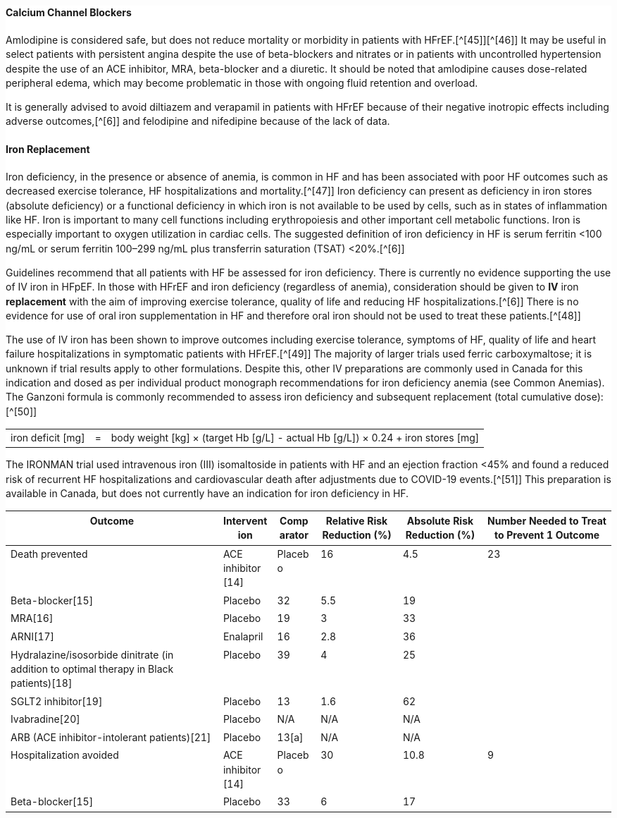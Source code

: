 #### Calcium Channel Blockers

Amlodipine is considered safe, but does not reduce mortality or morbidity in patients with HFrEF.​[^[45]]​[^[46]] It may be useful in select patients with persistent angina despite the use of beta-blockers and nitrates or in patients with uncontrolled hypertension despite the use of an ACE inhibitor, MRA, beta-blocker and a diuretic. It should be noted that amlodipine causes dose-related peripheral edema, which may become problematic in those with ongoing fluid retention and overload.

It is generally advised to avoid diltiazem and verapamil in patients with HFrEF because of their negative inotropic effects including adverse outcomes,​[^[6]] and felodipine and nifedipine because of the lack of data.

#### Iron Replacement

Iron deficiency, in the presence or absence of anemia, is common in HF and has been associated with poor HF outcomes such as decreased exercise tolerance, HF hospitalizations and mortality.​[^[47]] Iron deficiency can present as deficiency in iron stores (absolute deficiency) or a functional deficiency in which iron is not available to be used by cells, such as in states of inflammation like HF. Iron is important to many cell functions including erythropoiesis and other important cell metabolic functions. Iron is especially important to oxygen utilization in cardiac cells. The suggested definition of iron deficiency in HF is serum ferritin <100 ng/mL or serum ferritin 100–299 ng/mL plus transferrin saturation (TSAT) <20%.​[^[6]]

Guidelines recommend that all patients with HF be assessed for iron deficiency. There is currently no evidence supporting the use of IV iron in HFpEF. In those with HFrEF and iron deficiency (regardless of anemia), consideration should be given to **IV** iron **replacement** with the aim of improving exercise tolerance, quality of life and reducing HF hospitalizations.​[^[6]] There is no evidence for use of oral iron supplementation in HF and therefore oral iron should not be used to treat these patients.​[^[48]]

The use of IV iron has been shown to improve outcomes including exercise tolerance, symptoms of HF, quality of life and heart failure hospitalizations in symptomatic patients with HFrEF.​[^[49]] The majority of larger trials used ferric carboxymaltose; it is unknown if trial results apply to other formulations. Despite this, other IV preparations are commonly used in Canada for this indication and dosed as per individual product monograph recommendations for iron deficiency anemia (see Common Anemias). The Ganzoni formula is commonly recommended to assess iron deficiency and subsequent replacement (total cumulative dose):​[^[50]]

|  |  |  |
| --- | --- | --- |
| iron deficit [mg] | = | body weight [kg] × (target Hb [g/L] - actual Hb [g/L]) × 0.24 + iron stores [mg] |


The IRONMAN trial used intravenous iron (III) isomaltoside in patients with HF and an ejection fraction <45% and found a reduced risk of recurrent HF hospitalizations and cardiovascular death after adjustments due to COVID-19 events.​[^[51]] This preparation is available in Canada, but does not currently have an indication for iron deficiency in HF.

| Outcome | Intervention | Comparator | Relative Risk Reduction (%) | Absolute Risk Reduction (%) | Number Needed to Treat to Prevent 1 Outcome |
| --- | --- | --- | --- | --- | --- |
| Death prevented | ACE inhibitor​[14] | Placebo | 16 | 4.5 | 23 |
| Beta-blocker​[15] | Placebo | 32 | 5.5 | 19 |  |
| MRA​[16] | Placebo | 19 | 3 | 33 |  |
| ARNI​[17] | Enalapril | 16 | 2.8 | 36 |  |
| Hydralazine/isosorbide dinitrate (in addition to optimal therapy in Black patients)​[18] | Placebo | 39 | 4 | 25 |  |
| SGLT2 inhibitor​[19] | Placebo | 13 | 1.6 | 62 |  |
| Ivabradine​[20] | Placebo | N/A | N/A | N/A |  |
| ARB (ACE inhibitor-intolerant patients)​[21] | Placebo | 13​[a] | N/A | N/A |  |
| Hospitalization avoided | ACE inhibitor​[14] | Placebo | 30 | 10.8 | 9 |
| Beta-blocker​[15] | Placebo | 33 | 6 | 17 |  |